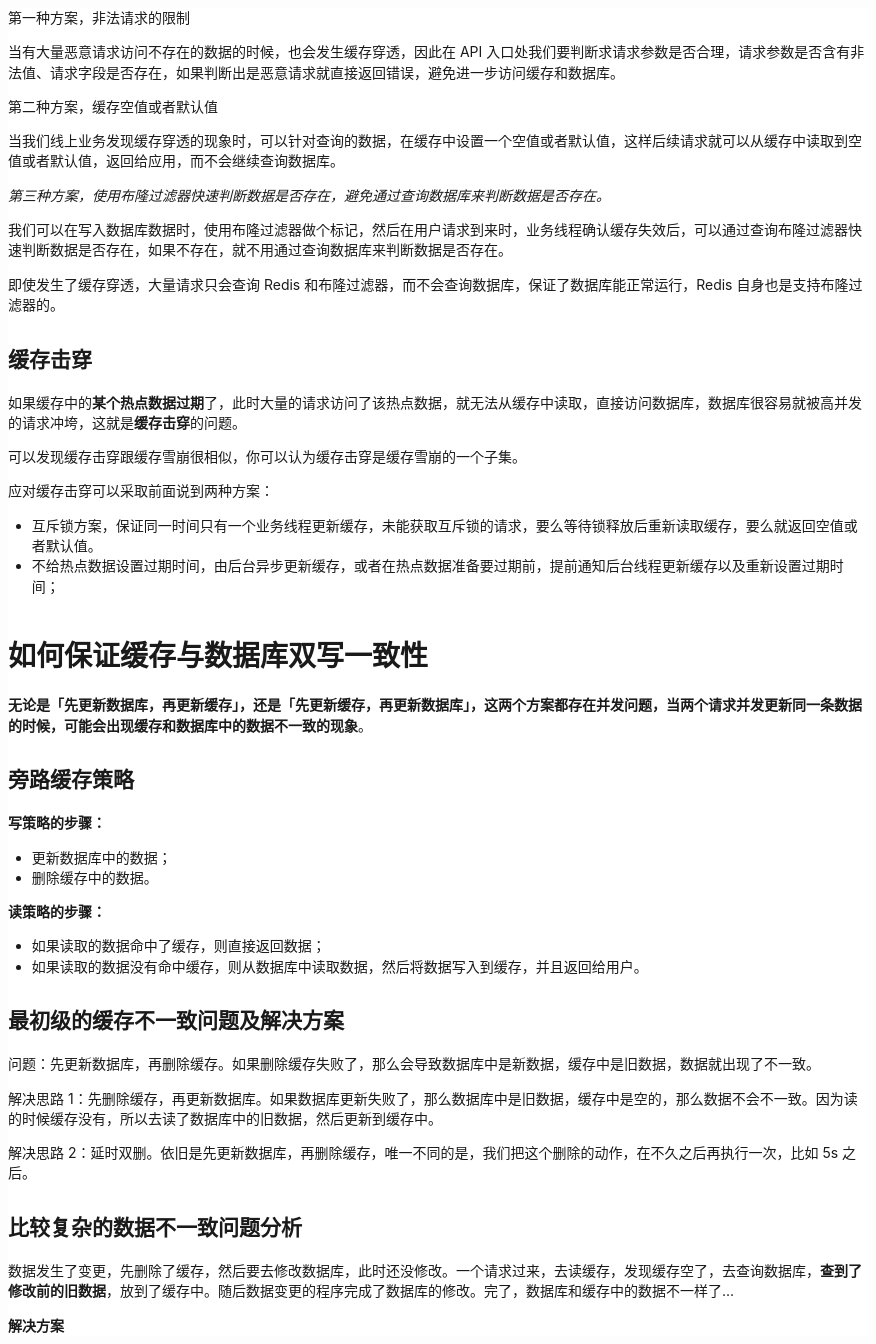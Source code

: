第一种方案，非法请求的限制

当有大量恶意请求访问不存在的数据的时候，也会发生缓存穿透，因此在 API 入口处我们要判断求请求参数是否合理，请求参数是否含有非法值、请求字段是否存在，如果判断出是恶意请求就直接返回错误，避免进一步访问缓存和数据库。

第二种方案，缓存空值或者默认值

当我们线上业务发现缓存穿透的现象时，可以针对查询的数据，在缓存中设置一个空值或者默认值，这样后续请求就可以从缓存中读取到空值或者默认值，返回给应用，而不会继续查询数据库。

*第三种方案，使用布隆过滤器快速判断数据是否存在，避免通过查询数据库来判断数据是否存在。*

我们可以在写入数据库数据时，使用布隆过滤器做个标记，然后在用户请求到来时，业务线程确认缓存失效后，可以通过查询布隆过滤器快速判断数据是否存在，如果不存在，就不用通过查询数据库来判断数据是否存在。

即使发生了缓存穿透，大量请求只会查询 Redis 和布隆过滤器，而不会查询数据库，保证了数据库能正常运行，Redis 自身也是支持布隆过滤器的。

## 缓存击穿

如果缓存中的**某个热点数据过期**了，此时大量的请求访问了该热点数据，就无法从缓存中读取，直接访问数据库，数据库很容易就被高并发的请求冲垮，这就是**缓存击穿**的问题。

可以发现缓存击穿跟缓存雪崩很相似，你可以认为缓存击穿是缓存雪崩的一个子集。

应对缓存击穿可以采取前面说到两种方案：

- 互斥锁方案，保证同一时间只有一个业务线程更新缓存，未能获取互斥锁的请求，要么等待锁释放后重新读取缓存，要么就返回空值或者默认值。
- 不给热点数据设置过期时间，由后台异步更新缓存，或者在热点数据准备要过期前，提前通知后台线程更新缓存以及重新设置过期时间；

# 如何保证缓存与数据库双写一致性

**无论是「先更新数据库，再更新缓存」，还是「先更新缓存，再更新数据库」，这两个方案都存在并发问题，当两个请求并发更新同一条数据的时候，可能会出现缓存和数据库中的数据不一致的现象**。

## 旁路缓存策略

**写策略的步骤：**

- 更新数据库中的数据；
- 删除缓存中的数据。

**读策略的步骤：**

- 如果读取的数据命中了缓存，则直接返回数据；
- 如果读取的数据没有命中缓存，则从数据库中读取数据，然后将数据写入到缓存，并且返回给用户。

## 最初级的缓存不一致问题及解决方案

问题：先更新数据库，再删除缓存。如果删除缓存失败了，那么会导致数据库中是新数据，缓存中是旧数据，数据就出现了不一致。

解决思路 1：先删除缓存，再更新数据库。如果数据库更新失败了，那么数据库中是旧数据，缓存中是空的，那么数据不会不一致。因为读的时候缓存没有，所以去读了数据库中的旧数据，然后更新到缓存中。

解决思路 2：延时双删。依旧是先更新数据库，再删除缓存，唯一不同的是，我们把这个删除的动作，在不久之后再执行一次，比如 5s 之后。

## 比较复杂的数据不一致问题分析

数据发生了变更，先删除了缓存，然后要去修改数据库，此时还没修改。一个请求过来，去读缓存，发现缓存空了，去查询数据库，**查到了修改前的旧数据**，放到了缓存中。随后数据变更的程序完成了数据库的修改。完了，数据库和缓存中的数据不一样了...

**解决方案**
